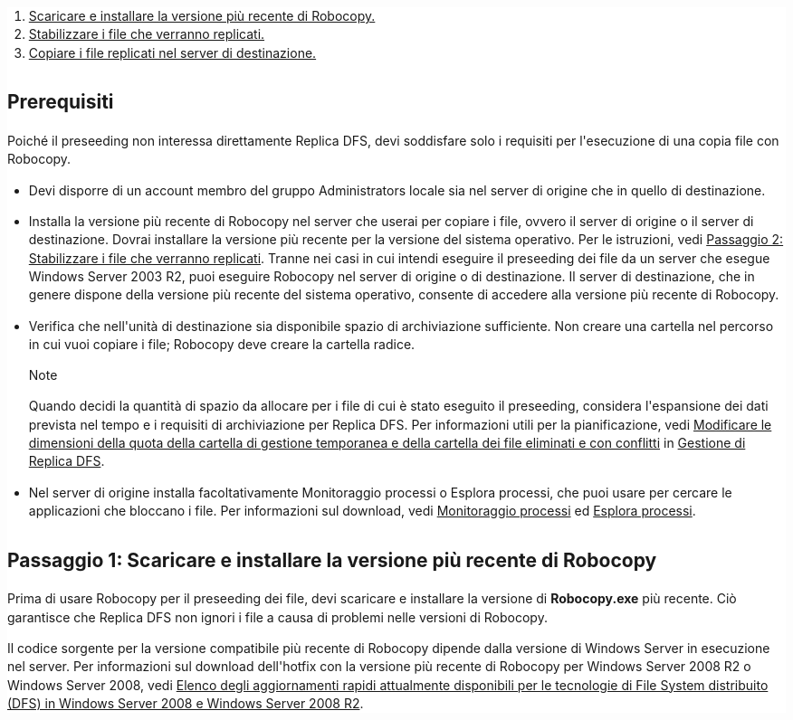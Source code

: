 1. [Scaricare e installare la versione più recente di Robocopy.](#step-1-download-and-install-the-latest-version-of-robocopy)
2. [Stabilizzare i file che verranno replicati.](#step-2-stabilize-files-that-will-be-replicated)
3. [Copiare i file replicati nel server di destinazione.](#step-3-copy-the-replicated-files-to-the-destination-server)

## <a name="prerequisites"></a>Prerequisiti

Poiché il preseeding non interessa direttamente Replica DFS, devi soddisfare solo i requisiti per l'esecuzione di una copia file con Robocopy.

- Devi disporre di un account membro del gruppo Administrators locale sia nel server di origine che in quello di destinazione.

- Installa la versione più recente di Robocopy nel server che userai per copiare i file, ovvero il server di origine o il server di destinazione. Dovrai installare la versione più recente per la versione del sistema operativo. Per le istruzioni, vedi [Passaggio 2: Stabilizzare i file che verranno replicati](#step-2-stabilize-files-that-will-be-replicated). Tranne nei casi in cui intendi eseguire il preseeding dei file da un server che esegue Windows Server 2003 R2, puoi eseguire Robocopy nel server di origine o di destinazione. Il server di destinazione, che in genere dispone della versione più recente del sistema operativo, consente di accedere alla versione più recente di Robocopy.

- Verifica che nell'unità di destinazione sia disponibile spazio di archiviazione sufficiente. Non creare una cartella nel percorso in cui vuoi copiare i file; Robocopy deve creare la cartella radice.
    
    >[!NOTE]
    >Quando decidi la quantità di spazio da allocare per i file di cui è stato eseguito il preseeding, considera l'espansione dei dati prevista nel tempo e i requisiti di archiviazione per Replica DFS. Per informazioni utili per la pianificazione, vedi [Modificare le dimensioni della quota della cartella di gestione temporanea e della cartella dei file eliminati e con conflitti](https://docs.microsoft.com/previous-versions/windows/it-pro/windows-server-2008-R2-and-2008/cc754229(v=ws.11)) in [Gestione di Replica DFS](<https://docs.microsoft.com/previous-versions/windows/it-pro/windows-server-2008-R2-and-2008/cc754771(v=ws.11)>).

- Nel server di origine installa facoltativamente Monitoraggio processi o Esplora processi, che puoi usare per cercare le applicazioni che bloccano i file. Per informazioni sul download, vedi [Monitoraggio processi](https://docs.microsoft.com/sysinternals/downloads/procmon) ed [Esplora processi](https://docs.microsoft.com/sysinternals/downloads/process-explorer).

## <a name="step-1-download-and-install-the-latest-version-of-robocopy"></a>Passaggio 1: Scaricare e installare la versione più recente di Robocopy

Prima di usare Robocopy per il preseeding dei file, devi scaricare e installare la versione di **Robocopy.exe** più recente. Ciò garantisce che Replica DFS non ignori i file a causa di problemi nelle versioni di Robocopy.

Il codice sorgente per la versione compatibile più recente di Robocopy dipende dalla versione di Windows Server in esecuzione nel server. Per informazioni sul download dell'hotfix con la versione più recente di Robocopy per Windows Server 2008 R2 o Windows Server 2008, vedi [Elenco degli aggiornamenti rapidi attualmente disponibili per le tecnologie di File System distribuito (DFS) in Windows Server 2008 e Windows Server 2008 R2](https://support.microsoft.com/help/968429/list-of-currently-available-hotfixes-for-distributed-file-system-dfs-t).
